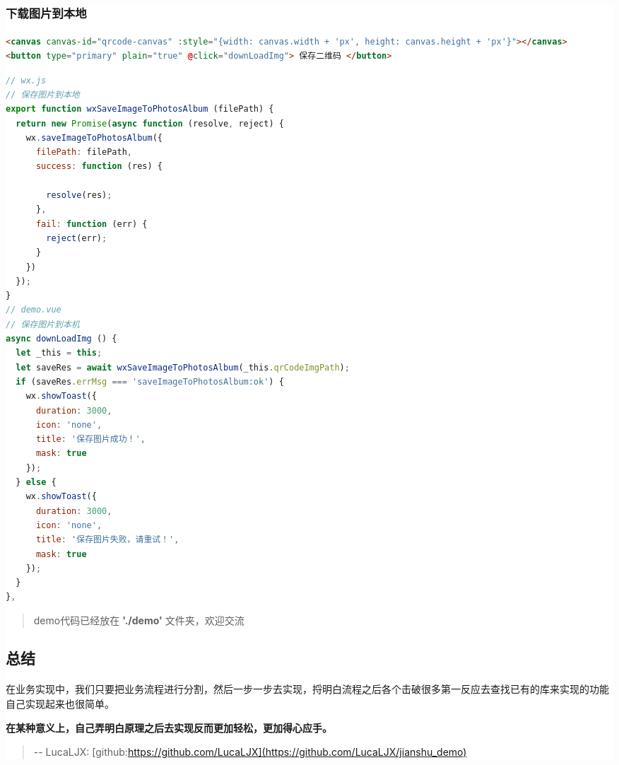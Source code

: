   ### 下载图片到本地

  ```html
  <canvas canvas-id="qrcode-canvas" :style="{width: canvas.width + 'px', height: canvas.height + 'px'}"></canvas>
  <button type="primary" plain="true" @click="downLoadImg"> 保存二维码 </button>
  ```

  ```javascript
  // wx.js
  // 保存图片到本地
  export function wxSaveImageToPhotosAlbum (filePath) {
    return new Promise(async function (resolve, reject) {
      wx.saveImageToPhotosAlbum({
        filePath: filePath,
        success: function (res) {
          
          resolve(res);
        },
        fail: function (err) {
          reject(err);
        }
      })
    });
  }
  // demo.vue
  // 保存图片到本机
  async downLoadImg () {
    let _this = this;
    let saveRes = await wxSaveImageToPhotosAlbum(_this.qrCodeImgPath);
    if (saveRes.errMsg === 'saveImageToPhotosAlbum:ok') {
      wx.showToast({
        duration: 3000,
        icon: 'none',
        title: '保存图片成功！',
        mask: true
      });
    } else {
      wx.showToast({
        duration: 3000,
        icon: 'none',
        title: '保存图片失败，请重试！',
        mask: true
      });
    }
  },
  ```

  > demo代码已经放在  **'./demo'** 文件夹，欢迎交流

  ## 总结

  在业务实现中，我们只要把业务流程进行分割，然后一步一步去实现，捋明白流程之后各个击破很多第一反应去查找已有的库来实现的功能自己实现起来也很简单。
  
  **在某种意义上，自己弄明白原理之后去实现反而更加轻松，更加得心应手。**



  > -- LucaLJX:  [github:https://github.com/LucaLJX](https://github.com/LucaLJX/jianshu_demo)
  
